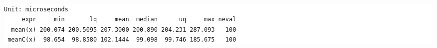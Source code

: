 ```
Unit: microseconds
     expr     min       lq     mean  median      uq     max neval
  mean(x) 200.074 200.5095 207.3000 200.890 204.231 287.093   100
 meanC(x)  98.654  98.8580 102.1444  99.098  99.746 185.675   100
```
